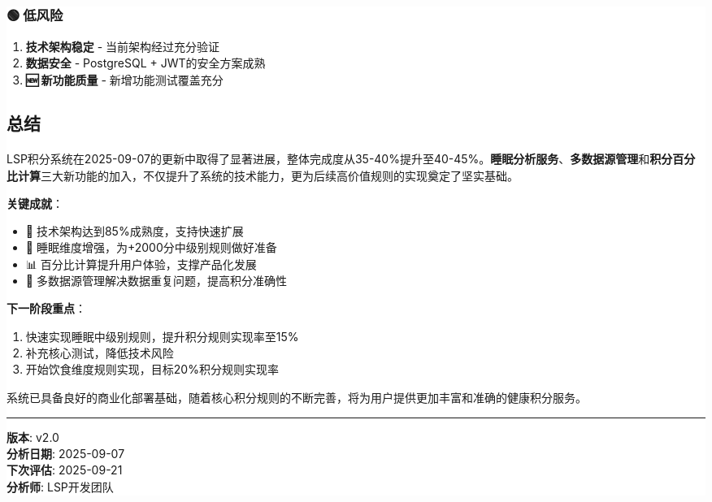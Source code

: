 ### 🟢 低风险

1. **技术架构稳定** - 当前架构经过充分验证
2. **数据安全** - PostgreSQL + JWT的安全方案成熟
3. **🆕 新功能质量** - 新增功能测试覆盖充分

## 总结

LSP积分系统在2025-09-07的更新中取得了显著进展，整体完成度从35-40%提升至40-45%。**睡眠分析服务**、**多数据源管理**和**积分百分比计算**三大新功能的加入，不仅提升了系统的技术能力，更为后续高价值规则的实现奠定了坚实基础。

**关键成就**：
- 🚀 技术架构达到85%成熟度，支持快速扩展
- 🔧 睡眠维度增强，为+2000分中级别规则做好准备  
- 📊 百分比计算提升用户体验，支撑产品化发展
- 🎯 多数据源管理解决数据重复问题，提高积分准确性

**下一阶段重点**：
1. 快速实现睡眠中级别规则，提升积分规则实现率至15%
2. 补充核心测试，降低技术风险
3. 开始饮食维度规则实现，目标20%积分规则实现率

系统已具备良好的商业化部署基础，随着核心积分规则的不断完善，将为用户提供更加丰富和准确的健康积分服务。

---

**版本**: v2.0  
**分析日期**: 2025-09-07  
**下次评估**: 2025-09-21  
**分析师**: LSP开发团队